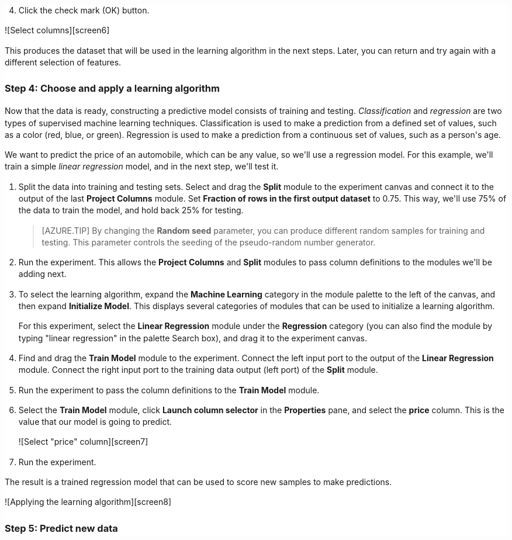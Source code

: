 4. Click the check mark (OK) button.

![Select columns][screen6]

This produces the dataset that will be used in the learning algorithm in the next steps. Later, you can return and try again with a different selection of features. 

### Step 4: Choose and apply a learning algorithm

Now that the data is ready, constructing a predictive model consists of training and testing. *Classification* and *regression* are two types of supervised machine learning techniques. Classification is used to make a prediction from a defined set of values, such as a color (red, blue, or green). Regression is used to make a prediction from a continuous set of values, such as a person's age.

We want to predict the price of an automobile, which can be any value, so we'll use a regression model. For this example, we'll train a simple *linear regression* model, and in the next step, we'll test it. 

1. Split the data into training and testing sets. Select and drag the **Split** module to the experiment canvas and connect it to the output of the last **Project Columns** module. Set **Fraction of rows in the first output dataset** to 0.75. This way, we'll use 75% of the data to train the model, and hold back 25% for testing.

	> [AZURE.TIP] By changing the **Random seed** parameter, you can produce different random samples for training and testing. This parameter controls the seeding of the pseudo-random number generator.
	
2. Run the experiment. This allows the **Project Columns** and **Split** modules to pass column definitions to the modules we'll be adding next.  

3. To select the learning algorithm, expand the **Machine Learning** category in the module palette to the left of the canvas, and then expand **Initialize Model**. This displays several categories of modules that can be used to initialize a learning algorithm. 

	For this experiment, select the **Linear Regression** module under the **Regression** category (you can also find the module by typing "linear regression" in the palette Search box), and drag it to the experiment canvas.

4. Find and drag the **Train Model** module to the experiment. Connect the left input port to the output of the **Linear Regression** module. Connect the right input port to the training data output (left port) of the **Split** module.

5. Run the experiment to pass the column definitions to the **Train Model** module.
 
6. Select the **Train Model** module, click **Launch column selector** in the **Properties** pane, and select the **price** column. This is the value that our model is going to predict.

	![Select "price" column][screen7]

7. Run the experiment. 

The result is a trained regression model that can be used to score new samples to make predictions. 

![Applying the learning algorithm][screen8]

### Step 5: Predict new data 


[Step 1: Get data]: #step-1-get-data
[Step 2: Preprocess data]: #step-2-preprocess-data
[Step 3: Define features]: #step-3-define-features
[Step 4: Choose and apply a learning algorithm]: #step-4-choose-and-apply-a-learning-algorithm
[Step 5: Predict new data]: #step-5-predict-over-new-data 
[runhistory]: machine-learning-manage-experiment-iterations.md
[publish]: machine-learning-publish-a-machine-learning-web-service.md
[walkthrough]: machine-learning-walkthrough-develop-predictive-solution.md